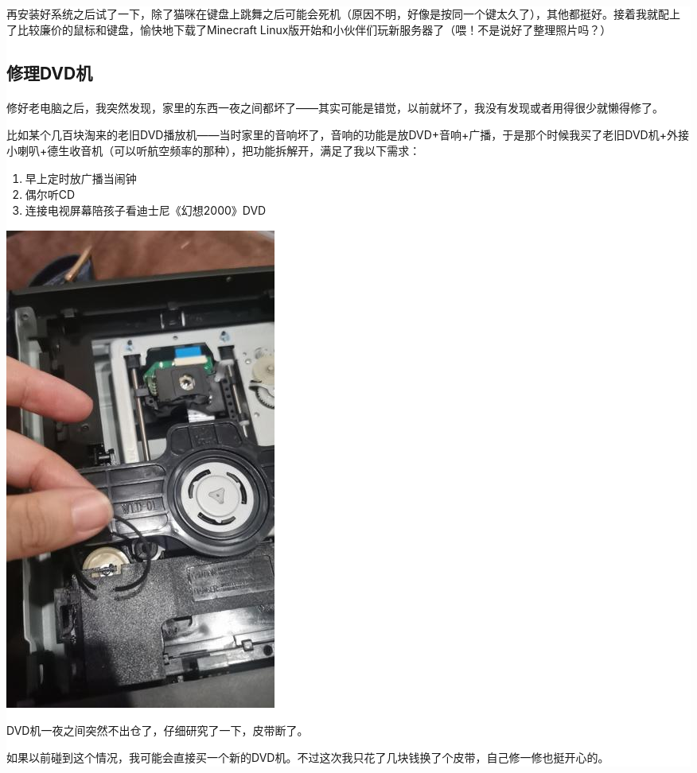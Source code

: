 再安装好系统之后试了一下，除了猫咪在键盘上跳舞之后可能会死机（原因不明，好像是按同一个键太久了），其他都挺好。接着我就配上了比较廉价的鼠标和键盘，愉快地下载了Minecraft Linux版开始和小伙伴们玩新服务器了（喂！不是说好了整理照片吗？）

## 修理DVD机

修好老电脑之后，我突然发现，家里的东西一夜之间都坏了——其实可能是错觉，以前就坏了，我没有发现或者用得很少就懒得修了。

比如某个几百块淘来的老旧DVD播放机——当时家里的音响坏了，音响的功能是放DVD+音响+广播，于是那个时候我买了老旧DVD机+外接小喇叭+德生收音机（可以听航空频率的那种），把功能拆解开，满足了我以下需求：

1. 早上定时放广播当闹钟
2. 偶尔听CD
3. 连接电视屏幕陪孩子看迪士尼《幻想2000》DVD

![DVD皮带断了](/img/blog_111_wx_camera_1732189884892.jpg)

DVD机一夜之间突然不出仓了，仔细研究了一下，皮带断了。

如果以前碰到这个情况，我可能会直接买一个新的DVD机。不过这次我只花了几块钱换了个皮带，自己修一修也挺开心的。
